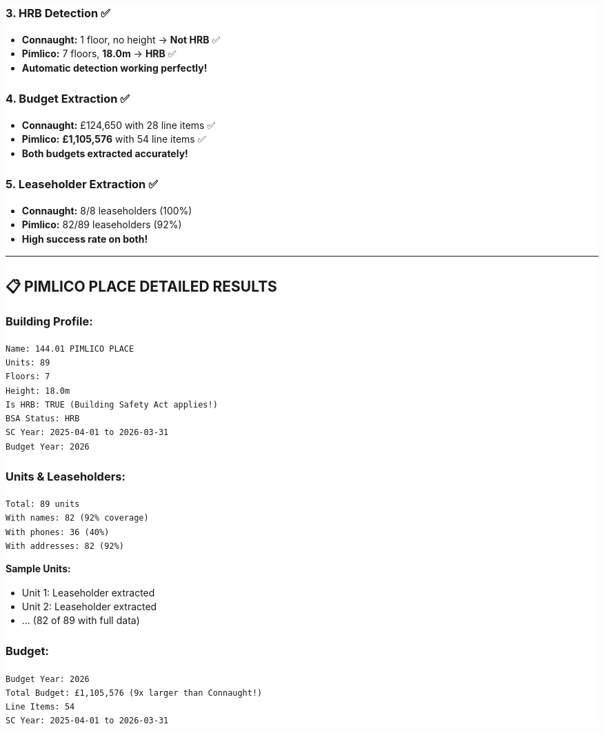 ### 3. **HRB Detection** ✅
- **Connaught:** 1 floor, no height → **Not HRB** ✅
- **Pimlico:** 7 floors, **18.0m** → **HRB** ✅
- **Automatic detection working perfectly!**

### 4. **Budget Extraction** ✅
- **Connaught:** £124,650 with 28 line items ✅
- **Pimlico:** **£1,105,576** with 54 line items ✅
- **Both budgets extracted accurately!**

### 5. **Leaseholder Extraction** ✅
- **Connaught:** 8/8 leaseholders (100%)
- **Pimlico:** 82/89 leaseholders (92%)
- **High success rate on both!**

---

## 📋 PIMLICO PLACE DETAILED RESULTS

### Building Profile:
```
Name: 144.01 PIMLICO PLACE
Units: 89
Floors: 7
Height: 18.0m
Is HRB: TRUE (Building Safety Act applies!)
BSA Status: HRB
SC Year: 2025-04-01 to 2026-03-31
Budget Year: 2026
```

### Units & Leaseholders:
```
Total: 89 units
With names: 82 (92% coverage)
With phones: 36 (40%)
With addresses: 82 (92%)
```

**Sample Units:**
- Unit 1: Leaseholder extracted
- Unit 2: Leaseholder extracted
- ... (82 of 89 with full data)

### Budget:
```
Budget Year: 2026
Total Budget: £1,105,576 (9x larger than Connaught!)
Line Items: 54
SC Year: 2025-04-01 to 2026-03-31
```
